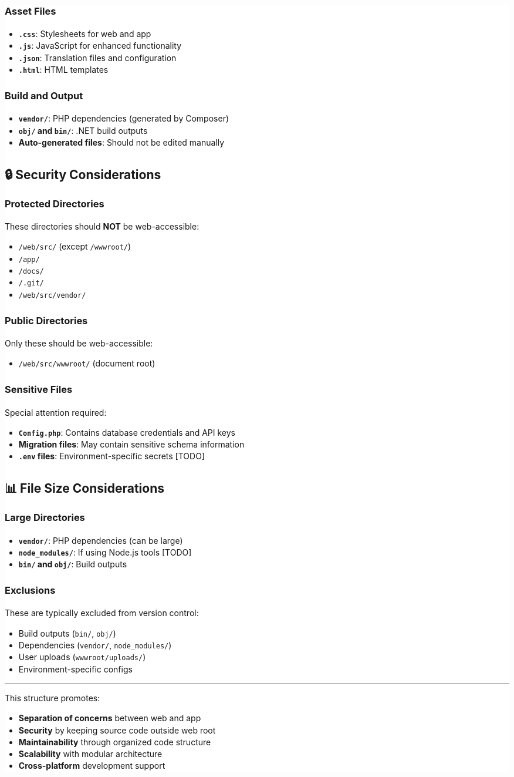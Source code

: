 ### Asset Files

- **`.css`**: Stylesheets for web and app
- **`.js`**: JavaScript for enhanced functionality
- **`.json`**: Translation files and configuration
- **`.html`**: HTML templates

### Build and Output

- **`vendor/`**: PHP dependencies (generated by Composer)
- **`obj/` and `bin/`**: .NET build outputs
- **Auto-generated files**: Should not be edited manually

## 🔒 Security Considerations

### Protected Directories

These directories should **NOT** be web-accessible:
- `/web/src/` (except `/wwwroot/`)
- `/app/`
- `/docs/`
- `/.git/`
- `/web/src/vendor/`

### Public Directories

Only these should be web-accessible:
- `/web/src/wwwroot/` (document root)

### Sensitive Files

Special attention required:
- **`Config.php`**: Contains database credentials and API keys
- **Migration files**: May contain sensitive schema information
- **`.env` files**: Environment-specific secrets [TODO]

## 📊 File Size Considerations

### Large Directories

- **`vendor/`**: PHP dependencies (can be large)
- **`node_modules/`**: If using Node.js tools [TODO]
- **`bin/` and `obj/`**: Build outputs

### Exclusions

These are typically excluded from version control:
- Build outputs (`bin/`, `obj/`)
- Dependencies (`vendor/`, `node_modules/`)
- User uploads (`wwwroot/uploads/`)
- Environment-specific configs

---

This structure promotes:
- **Separation of concerns** between web and app
- **Security** by keeping source code outside web root
- **Maintainability** through organized code structure
- **Scalability** with modular architecture
- **Cross-platform** development support 
